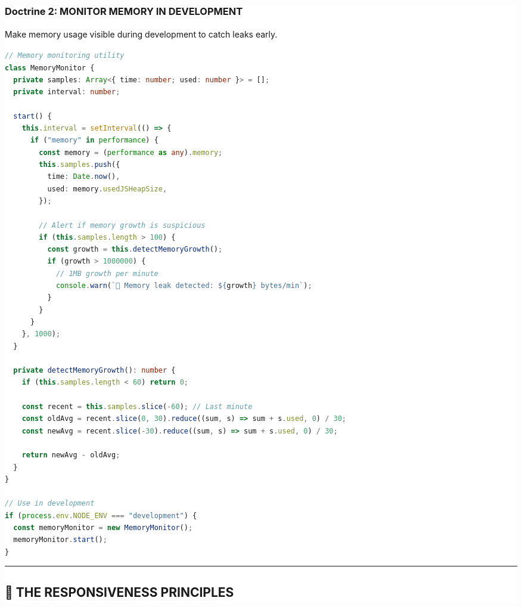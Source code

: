 ### Doctrine 2: **MONITOR MEMORY IN DEVELOPMENT**

Make memory usage visible during development to catch leaks early.

```typescript
// Memory monitoring utility
class MemoryMonitor {
  private samples: Array<{ time: number; used: number }> = [];
  private interval: number;

  start() {
    this.interval = setInterval(() => {
      if ("memory" in performance) {
        const memory = (performance as any).memory;
        this.samples.push({
          time: Date.now(),
          used: memory.usedJSHeapSize,
        });

        // Alert if memory growth is suspicious
        if (this.samples.length > 100) {
          const growth = this.detectMemoryGrowth();
          if (growth > 1000000) {
            // 1MB growth per minute
            console.warn(`🚨 Memory leak detected: ${growth} bytes/min`);
          }
        }
      }
    }, 1000);
  }

  private detectMemoryGrowth(): number {
    if (this.samples.length < 60) return 0;

    const recent = this.samples.slice(-60); // Last minute
    const oldAvg = recent.slice(0, 30).reduce((sum, s) => sum + s.used, 0) / 30;
    const newAvg = recent.slice(-30).reduce((sum, s) => sum + s.used, 0) / 30;

    return newAvg - oldAvg;
  }
}

// Use in development
if (process.env.NODE_ENV === "development") {
  const memoryMonitor = new MemoryMonitor();
  memoryMonitor.start();
}
```

---

## 🎯 THE RESPONSIVENESS PRINCIPLES
